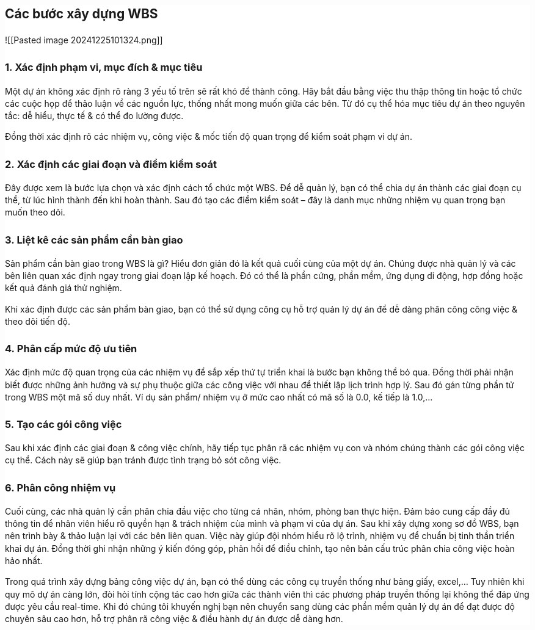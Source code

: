 ## Các bước xây dựng WBS

 ![[Pasted image 20241225101324.png]] 

### 1. Xác định phạm vi, mục đích & mục tiêu

Một dự án không xác định rõ ràng 3 yếu tố trên sẽ rất khó để thành công. Hãy bắt đầu bằng việc thu thập thông tin hoặc tổ chức các cuộc họp để thảo luận về các nguồn lực, thống nhất mong muốn giữa các bên. Từ đó cụ thể hóa mục tiêu dự án theo nguyên tắc: dễ hiểu, thực tế & có thể đo lường được. 

Đồng thời xác định rõ các nhiệm vụ, công việc & mốc tiến độ quan trọng để kiểm soát phạm vi dự án.

### 2. Xác định các giai đoạn và điểm kiểm soát

Đây được xem là bước lựa chọn và xác định cách tổ chức một WBS. Để dễ quản lý, bạn có thể chia dự án thành các giai đoạn cụ thể, từ lúc hình thành đến khi hoàn thành. Sau đó tạo các điểm kiểm soát – đây là danh mục những nhiệm vụ quan trọng bạn muốn theo dõi. 

### 3. Liệt kê các sản phẩm cần bàn giao

Sản phẩm cần bàn giao trong WBS là gì? Hiểu đơn giản đó là kết quả cuối cùng của một dự án. Chúng được nhà quản lý và các bên liên quan xác định ngay trong giai đoạn lập kế hoạch. Đó có thể là phần cứng, phần mềm, ứng dụng di động, hợp đồng hoặc kết quả đánh giá thử nghiệm.

Khi xác định được các sản phẩm bàn giao, bạn có thể sử dụng công cụ hỗ trợ quản lý dự án để dễ dàng phân công công việc & theo dõi tiến độ.

### 4. Phân cấp mức độ ưu tiên

Xác định mức độ quan trọng của các nhiệm vụ để sắp xếp thứ tự triển khai là bước bạn không thể bỏ qua. Đồng thời phải nhận biết được những ảnh hưởng và sự phụ thuộc giữa các công việc với nhau để thiết lập lịch trình hợp lý. Sau đó gán từng phần tử trong WBS một mã số duy nhất. Ví dụ sản phẩm/ nhiệm vụ ở mức cao nhất có mã số là 0.0, kế tiếp là 1.0,… 

### 5. Tạo các gói công việc

Sau khi xác định các giai đoạn & công việc chính, hãy tiếp tục phân rã các nhiệm vụ con và nhóm chúng thành các gói công việc cụ thể. Cách này sẽ giúp bạn tránh được tình trạng bỏ sót công việc. 

### 6. Phân công nhiệm vụ

Cuối cùng, các nhà quản lý cần phân chia đầu việc cho từng cá nhân, nhóm, phòng ban thực hiện. Đảm bảo cung cấp đầy đủ thông tin để nhân viên hiểu rõ quyền hạn & trách nhiệm của mình và phạm vi của dự án. Sau khi xây dựng xong sơ đồ WBS, bạn nên trình bày & thảo luận lại với các bên liên quan. Việc này giúp đội nhóm hiểu rõ lộ trình, nhiệm vụ để chuẩn bị tinh thần triển khai dự án. Đồng thời ghi nhận những ý kiến đóng góp, phản hồi để điều chỉnh, tạo nên bản cấu trúc phân chia công việc hoàn hảo nhất. 

Trong quá trình xây dựng bảng công việc dự án, bạn có thể dùng các công cụ truyền thống như bảng giấy, excel,… Tuy nhiên khi quy mô dự án càng lớn, đòi hỏi tính cộng tác cao hơn giữa các thành viên thì các phương pháp truyền thống lại không thể đáp ứng được yêu cầu real-time. Khi đó chúng tôi khuyến nghị bạn nên chuyển sang dùng các phần mềm quản lý dự án để đạt được độ chuyên sâu cao hơn, hỗ trợ phân rã công việc & điều hành dự án được dễ dàng hơn.
